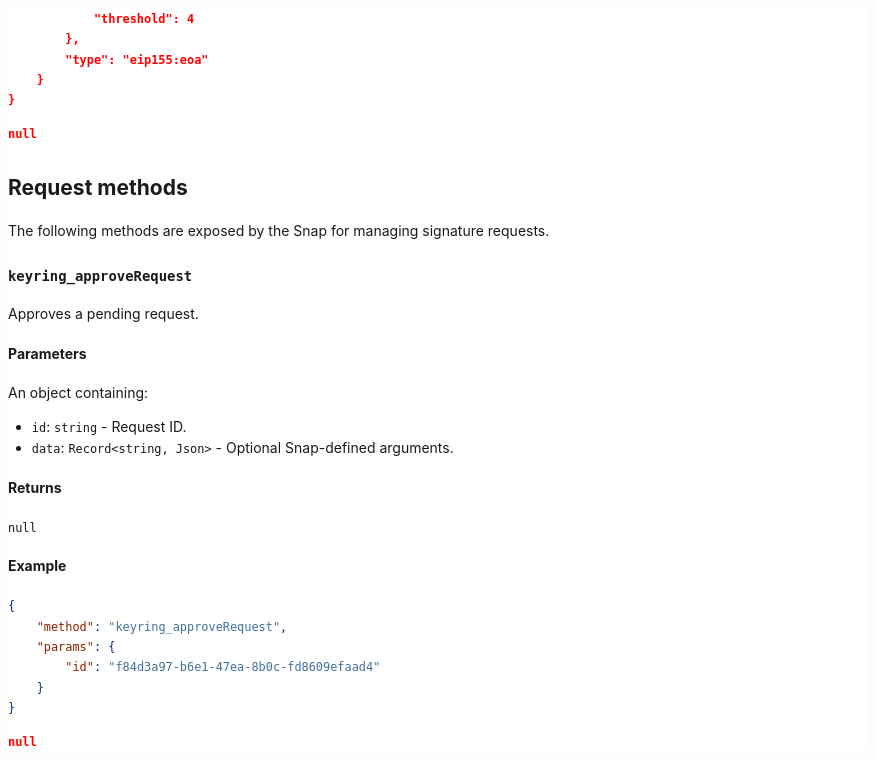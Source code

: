 ```json
            "threshold": 4
        },
        "type": "eip155:eoa"
    }
}
```

</TabItem>
<TabItem value="Response">

```json
null
```

</TabItem>
</Tabs>

## Request methods

The following methods are exposed by the Snap for managing signature requests.

### `keyring_approveRequest`

Approves a pending request.

#### Parameters

An object containing:

- `id`: `string` - Request ID.
- `data`: `Record<string, Json>` - Optional Snap-defined arguments.

#### Returns

`null`

#### Example

<Tabs>
<TabItem value="Request">

```json
{
    "method": "keyring_approveRequest",
	"params": {
	    "id": "f84d3a97-b6e1-47ea-8b0c-fd8609efaad4"
	}
}
```

</TabItem>
<TabItem value="Response">

```json
null
```
